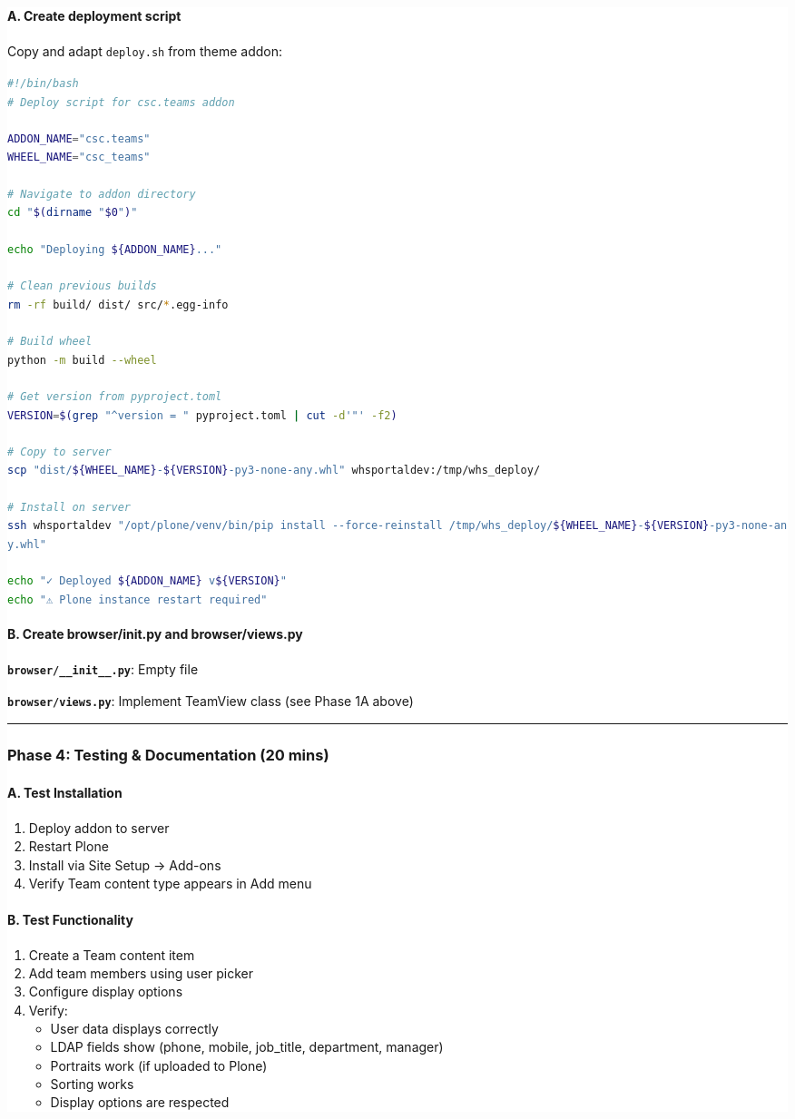 #### A. Create deployment script
Copy and adapt `deploy.sh` from theme addon:

```bash
#!/bin/bash
# Deploy script for csc.teams addon

ADDON_NAME="csc.teams"
WHEEL_NAME="csc_teams"

# Navigate to addon directory
cd "$(dirname "$0")"

echo "Deploying ${ADDON_NAME}..."

# Clean previous builds
rm -rf build/ dist/ src/*.egg-info

# Build wheel
python -m build --wheel

# Get version from pyproject.toml
VERSION=$(grep "^version = " pyproject.toml | cut -d'"' -f2)

# Copy to server
scp "dist/${WHEEL_NAME}-${VERSION}-py3-none-any.whl" whsportaldev:/tmp/whs_deploy/

# Install on server
ssh whsportaldev "/opt/plone/venv/bin/pip install --force-reinstall /tmp/whs_deploy/${WHEEL_NAME}-${VERSION}-py3-none-any.whl"

echo "✓ Deployed ${ADDON_NAME} v${VERSION}"
echo "⚠ Plone instance restart required"
```

#### B. Create browser/__init__.py and browser/views.py

**`browser/__init__.py`**: Empty file

**`browser/views.py`**: Implement TeamView class (see Phase 1A above)

---

### Phase 4: Testing & Documentation (20 mins)

#### A. Test Installation
1. Deploy addon to server
2. Restart Plone
3. Install via Site Setup → Add-ons
4. Verify Team content type appears in Add menu

#### B. Test Functionality
1. Create a Team content item
2. Add team members using user picker
3. Configure display options
4. Verify:
   - User data displays correctly
   - LDAP fields show (phone, mobile, job_title, department, manager)
   - Portraits work (if uploaded to Plone)
   - Sorting works
   - Display options are respected
